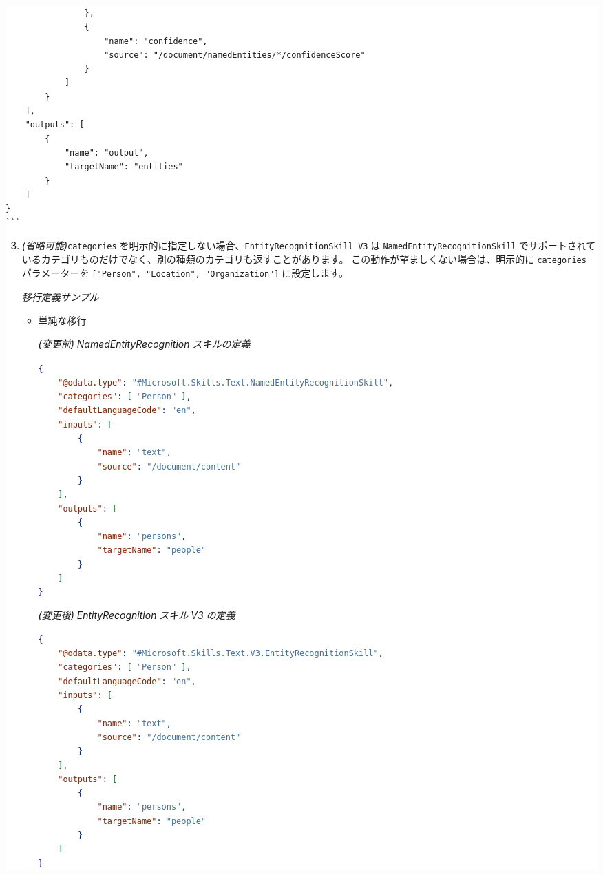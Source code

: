                     },
                    {
                        "name": "confidence",
                        "source": "/document/namedEntities/*/confidenceScore"
                    }
                ]
            }
        ],
        "outputs": [
            {
                "name": "output",
                "targetName": "entities"
            }
        ]
    }
    ```

3. *(省略可能)*`categories` を明示的に指定しない場合、`EntityRecognitionSkill V3` は `NamedEntityRecognitionSkill` でサポートされているカテゴリものだけでなく、別の種類のカテゴリも返すことがあります。 この動作が望ましくない場合は、明示的に `categories` パラメーターを `["Person", "Location", "Organization"]` に設定します。

    _移行定義サンプル_

    * 単純な移行

        _(変更前) NamedEntityRecognition スキルの定義_

        ```json
        {
            "@odata.type": "#Microsoft.Skills.Text.NamedEntityRecognitionSkill",
            "categories": [ "Person" ],
            "defaultLanguageCode": "en",
            "inputs": [
                {
                    "name": "text",
                    "source": "/document/content"
                }
            ],
            "outputs": [
                {
                    "name": "persons",
                    "targetName": "people"
                }
            ]
        }
        ```

        _(変更後) EntityRecognition スキル V3 の定義_

        ```json
        {
            "@odata.type": "#Microsoft.Skills.Text.V3.EntityRecognitionSkill",
            "categories": [ "Person" ],
            "defaultLanguageCode": "en",
            "inputs": [
                {
                    "name": "text",
                    "source": "/document/content"
                }
            ],
            "outputs": [
                {
                    "name": "persons",
                    "targetName": "people"
                }
            ]
        }